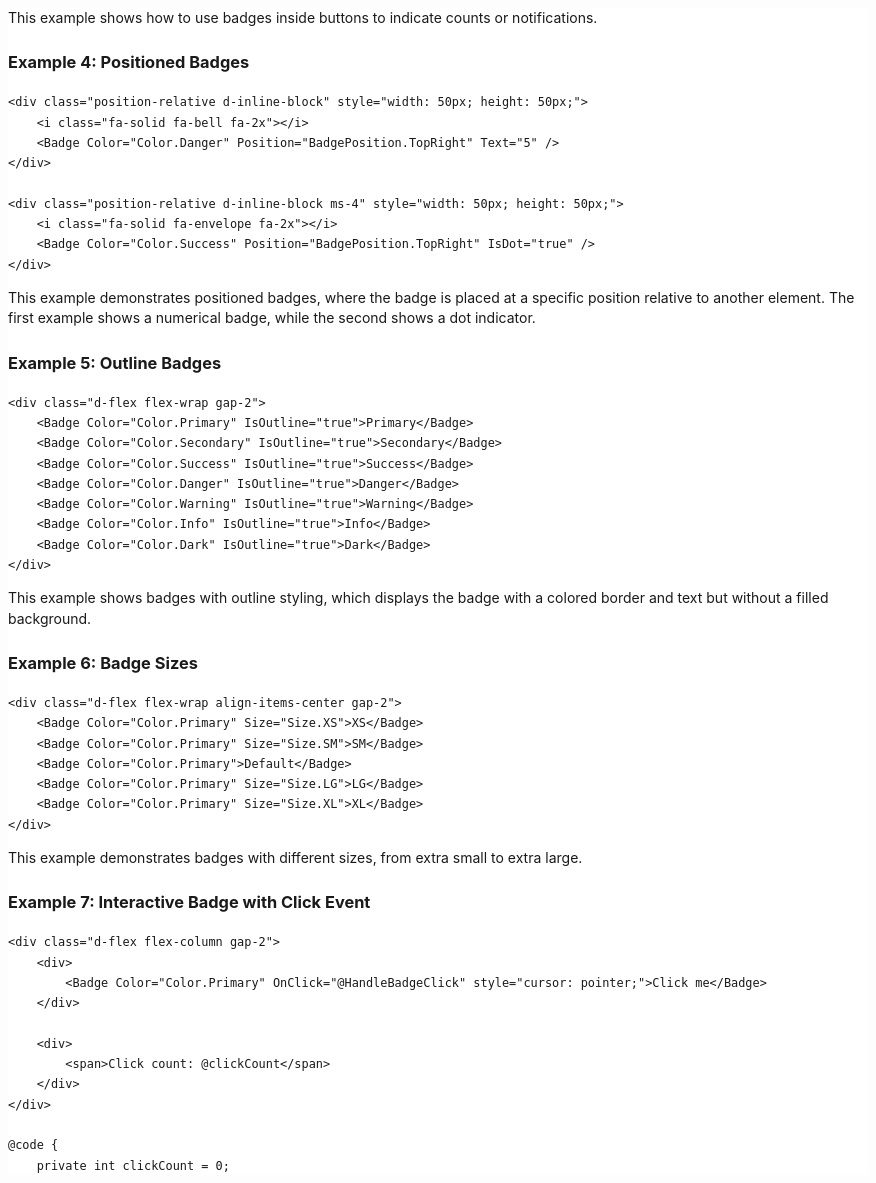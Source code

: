 This example shows how to use badges inside buttons to indicate counts or notifications.

### Example 4: Positioned Badges

```razor
<div class="position-relative d-inline-block" style="width: 50px; height: 50px;">
    <i class="fa-solid fa-bell fa-2x"></i>
    <Badge Color="Color.Danger" Position="BadgePosition.TopRight" Text="5" />
</div>

<div class="position-relative d-inline-block ms-4" style="width: 50px; height: 50px;">
    <i class="fa-solid fa-envelope fa-2x"></i>
    <Badge Color="Color.Success" Position="BadgePosition.TopRight" IsDot="true" />
</div>
```

This example demonstrates positioned badges, where the badge is placed at a specific position relative to another element. The first example shows a numerical badge, while the second shows a dot indicator.

### Example 5: Outline Badges

```razor
<div class="d-flex flex-wrap gap-2">
    <Badge Color="Color.Primary" IsOutline="true">Primary</Badge>
    <Badge Color="Color.Secondary" IsOutline="true">Secondary</Badge>
    <Badge Color="Color.Success" IsOutline="true">Success</Badge>
    <Badge Color="Color.Danger" IsOutline="true">Danger</Badge>
    <Badge Color="Color.Warning" IsOutline="true">Warning</Badge>
    <Badge Color="Color.Info" IsOutline="true">Info</Badge>
    <Badge Color="Color.Dark" IsOutline="true">Dark</Badge>
</div>
```

This example shows badges with outline styling, which displays the badge with a colored border and text but without a filled background.

### Example 6: Badge Sizes

```razor
<div class="d-flex flex-wrap align-items-center gap-2">
    <Badge Color="Color.Primary" Size="Size.XS">XS</Badge>
    <Badge Color="Color.Primary" Size="Size.SM">SM</Badge>
    <Badge Color="Color.Primary">Default</Badge>
    <Badge Color="Color.Primary" Size="Size.LG">LG</Badge>
    <Badge Color="Color.Primary" Size="Size.XL">XL</Badge>
</div>
```

This example demonstrates badges with different sizes, from extra small to extra large.

### Example 7: Interactive Badge with Click Event

```razor
<div class="d-flex flex-column gap-2">
    <div>
        <Badge Color="Color.Primary" OnClick="@HandleBadgeClick" style="cursor: pointer;">Click me</Badge>
    </div>
    
    <div>
        <span>Click count: @clickCount</span>
    </div>
</div>

@code {
    private int clickCount = 0;
```